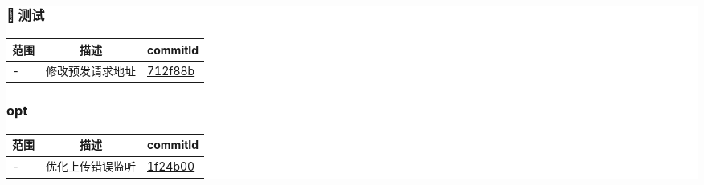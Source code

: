 

### 🔧 测试
范围|描述|commitId
--|--|--
 - | 修改预发请求地址 | [712f88b](https://code.hzmantu.com/mantu-tech/web-frontend/mainto-photography-agency/commits/712f88b)


### opt
范围|描述|commitId
--|--|--
 - | 优化上传错误监听 | [1f24b00](https://code.hzmantu.com/mantu-tech/web-frontend/mainto-photography-agency/commits/1f24b00)


